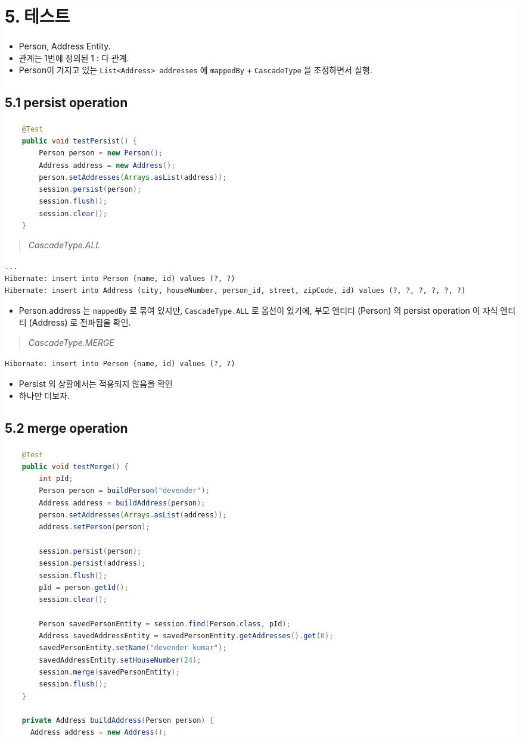 
# 5. 테스트
- Person, Address Entity.
- 관계는 1번에 정의된 1 : 다 관계.
- Person이 가지고 있는 `List<Address> addresses` 에 `mappedBy` + `CascadeType` 을 조정하면서 실행.

## 5.1 persist operation

```java
    @Test
    public void testPersist() {
        Person person = new Person();
        Address address = new Address();
        person.setAddresses(Arrays.asList(address));
        session.persist(person);
        session.flush();
        session.clear();
    }
```

> *CascadeType.ALL*
```txt
...
Hibernate: insert into Person (name, id) values (?, ?)
Hibernate: insert into Address (city, houseNumber, person_id, street, zipCode, id) values (?, ?, ?, ?, ?, ?)
```
- Person.address 는 `mappedBy` 로 묶여 있지만, `CascadeType.ALL` 로 옵션이 있기에, 부모 엔티티 (Person) 의 persist operation 이 자식 엔티티 (Address) 로 전파됨을 확인.

> *CascadeType.MERGE*
```txt
Hibernate: insert into Person (name, id) values (?, ?)
```
- Persist 외 상황에서는 적용되지 않음을 확인
- 하나만 더보자.

## 5.2 merge operation

```java
    @Test
    public void testMerge() {
        int pId;
        Person person = buildPerson("devender");
        Address address = buildAddress(person);
        person.setAddresses(Arrays.asList(address));
        address.setPerson(person);

        session.persist(person);
        session.persist(address);
        session.flush();
        pId = person.getId();
        session.clear();

        Person savedPersonEntity = session.find(Person.class, pId);
        Address savedAddressEntity = savedPersonEntity.getAddresses().get(0);
        savedPersonEntity.setName("devender kumar");
        savedAddressEntity.setHouseNumber(24);
        session.merge(savedPersonEntity);
        session.flush();
    }

    private Address buildAddress(Person person) {
      Address address = new Address();
```